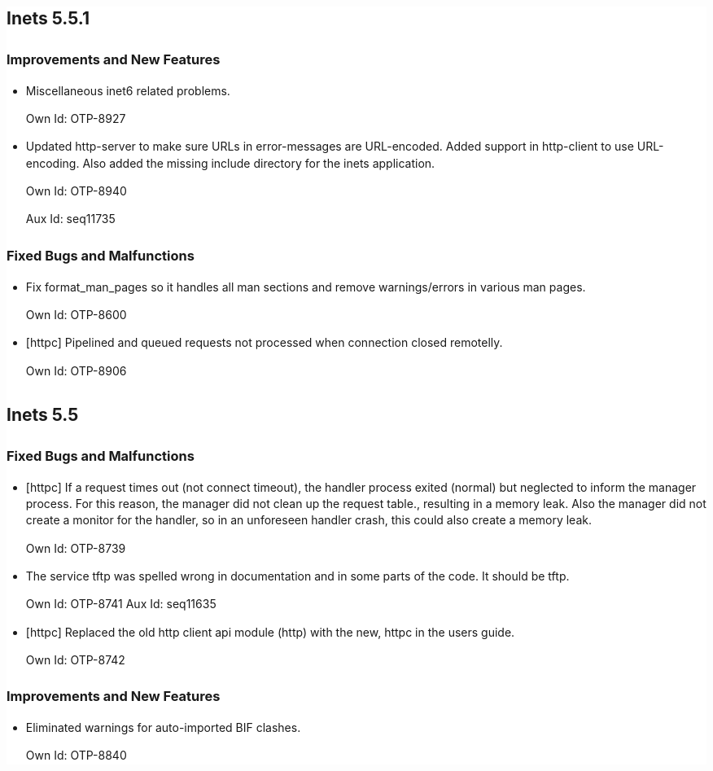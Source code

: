 ## Inets 5.5.1

### Improvements and New Features

- Miscellaneous inet6 related problems.

  Own Id: OTP-8927

- Updated http-server to make sure URLs in error-messages are URL-encoded. Added
  support in http-client to use URL-encoding. Also added the missing include
  directory for the inets application.

  Own Id: OTP-8940

  Aux Id: seq11735

### Fixed Bugs and Malfunctions

- Fix format_man_pages so it handles all man sections and remove warnings/errors
  in various man pages.

  Own Id: OTP-8600

- \[httpc] Pipelined and queued requests not processed when connection closed
  remotelly.

  Own Id: OTP-8906

## Inets 5.5

### Fixed Bugs and Malfunctions

- \[httpc] If a request times out (not connect timeout), the handler process
  exited (normal) but neglected to inform the manager process. For this reason,
  the manager did not clean up the request table., resulting in a memory leak.
  Also the manager did not create a monitor for the handler, so in an unforeseen
  handler crash, this could also create a memory leak.

  Own Id: OTP-8739

- The service tftp was spelled wrong in documentation and in some parts of the
  code. It should be tftp.

  Own Id: OTP-8741 Aux Id: seq11635

- \[httpc] Replaced the old http client api module (http) with the new, httpc in
  the users guide.

  Own Id: OTP-8742

### Improvements and New Features

- Eliminated warnings for auto-imported BIF clashes.

  Own Id: OTP-8840


[PR-10120]: https://github.com/erlang/otp/pull/10120
[GH-10065]: https://github.com/erlang/otp/issues/10065
[PR-6223]: https://github.com/erlang/otp/pull/6223
[GH-3392]: https://github.com/erlang/otp/issues/3392
[CVE-2016-1000107]: https://nvd.nist.gov/vuln/detail/2016-1000107
[PR-8592]: https://github.com/erlang/otp/pull/8592
[PR-9574]: https://github.com/erlang/otp/pull/9574
[PR-9516]: https://github.com/erlang/otp/pull/9516
[PR-9472]: https://github.com/erlang/otp/pull/9472
[PR-9670]: https://github.com/erlang/otp/pull/9670
[PR-9101]: https://github.com/erlang/otp/pull/9101
[PR-6223]: https://github.com/erlang/otp/pull/6223
[GH-3392]: https://github.com/erlang/otp/issues/3392
[PR-10120]: https://github.com/erlang/otp/pull/10120
[GH-10065]: https://github.com/erlang/otp/issues/10065
[PR-9408]: https://github.com/erlang/otp/pull/9408
[PR-8788]: https://github.com/erlang/otp/pull/8788
[PR-8801]: https://github.com/erlang/otp/pull/8801
[PR-8878]: https://github.com/erlang/otp/pull/8878
[GH-8829]: https://github.com/erlang/otp/issues/8829
[PR-9127]: https://github.com/erlang/otp/pull/9127
[PR-8578]: https://github.com/erlang/otp/pull/8578
[PR-8575]: https://github.com/erlang/otp/pull/8575
[PR-7316]: https://github.com/erlang/otp/pull/7316
[PR-7299]: https://github.com/erlang/otp/pull/7299
[PR-7700]: https://github.com/erlang/otp/pull/7700
[GH-7617]: https://github.com/erlang/otp/issues/7617
[PR-7678]: https://github.com/erlang/otp/pull/7678
[PR-8029]: https://github.com/erlang/otp/pull/8029
[PR-8026]: https://github.com/erlang/otp/pull/8026